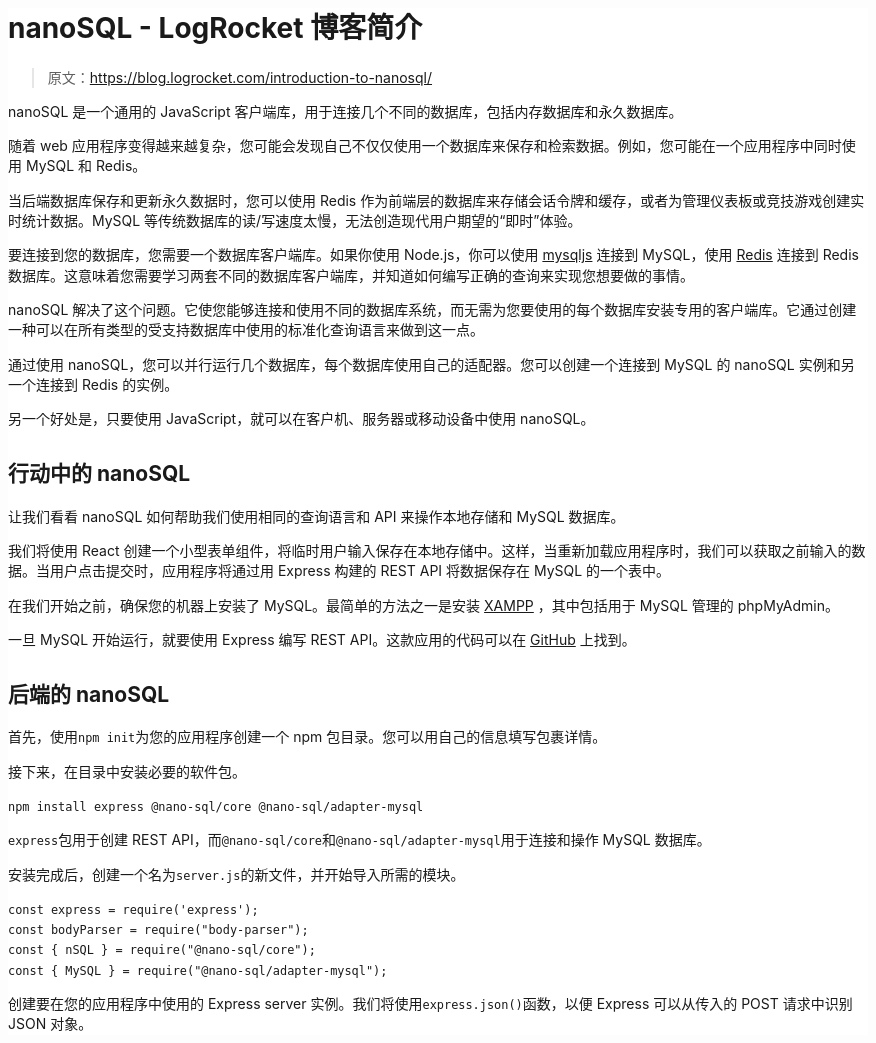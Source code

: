 # nanoSQL - LogRocket 博客简介

> 原文：<https://blog.logrocket.com/introduction-to-nanosql/>

nanoSQL 是一个通用的 JavaScript 客户端库，用于连接几个不同的数据库，包括内存数据库和永久数据库。

随着 web 应用程序变得越来越复杂，您可能会发现自己不仅仅使用一个数据库来保存和检索数据。例如，您可能在一个应用程序中同时使用 MySQL 和 Redis。

当后端数据库保存和更新永久数据时，您可以使用 Redis 作为前端层的数据库来存储会话令牌和缓存，或者为管理仪表板或竞技游戏创建实时统计数据。MySQL 等传统数据库的读/写速度太慢，无法创造现代用户期望的“即时”体验。

要连接到您的数据库，您需要一个数据库客户端库。如果你使用 Node.js，你可以使用 [mysqljs](https://github.com/mysqljs/mysql) 连接到 MySQL，使用 [Redis](https://www.npmjs.com/package/redis) 连接到 Redis 数据库。这意味着您需要学习两套不同的数据库客户端库，并知道如何编写正确的查询来实现您想要做的事情。

nanoSQL 解决了这个问题。它使您能够连接和使用不同的数据库系统，而无需为您要使用的每个数据库安装专用的客户端库。它通过创建一种可以在所有类型的受支持数据库中使用的标准化查询语言来做到这一点。

通过使用 nanoSQL，您可以并行运行几个数据库，每个数据库使用自己的适配器。您可以创建一个连接到 MySQL 的 nanoSQL 实例和另一个连接到 Redis 的实例。

另一个好处是，只要使用 JavaScript，就可以在客户机、服务器或移动设备中使用 nanoSQL。

## 行动中的 nanoSQL

让我们看看 nanoSQL 如何帮助我们使用相同的查询语言和 API 来操作本地存储和 MySQL 数据库。

我们将使用 React 创建一个小型表单组件，将临时用户输入保存在本地存储中。这样，当重新加载应用程序时，我们可以获取之前输入的数据。当用户点击提交时，应用程序将通过用 Express 构建的 REST API 将数据保存在 MySQL 的一个表中。

在我们开始之前，确保您的机器上安装了 MySQL。最简单的方法之一是安装 [XAMPP](https://www.apachefriends.org/index.html) ，其中包括用于 MySQL 管理的 phpMyAdmin。

一旦 MySQL 开始运行，就要使用 Express 编写 REST API。这款应用的代码可以在 [GitHub](https://github.com/nsebhastian/intro-nanosql-react) 上找到。

## 后端的 nanoSQL

首先，使用`npm init`为您的应用程序创建一个 npm 包目录。您可以用自己的信息填写包裹详情。

接下来，在目录中安装必要的软件包。

```
npm install express @nano-sql/core @nano-sql/adapter-mysql

```

`express`包用于创建 REST API，而`@nano-sql/core`和`@nano-sql/adapter-mysql`用于连接和操作 MySQL 数据库。

安装完成后，创建一个名为`server.js`的新文件，并开始导入所需的模块。

```
const express = require('express');
const bodyParser = require("body-parser");
const { nSQL } = require("@nano-sql/core");
const { MySQL } = require("@nano-sql/adapter-mysql");

```

创建要在您的应用程序中使用的 Express server 实例。我们将使用`express.json()`函数，以便 Express 可以从传入的 POST 请求中识别 JSON 对象。
